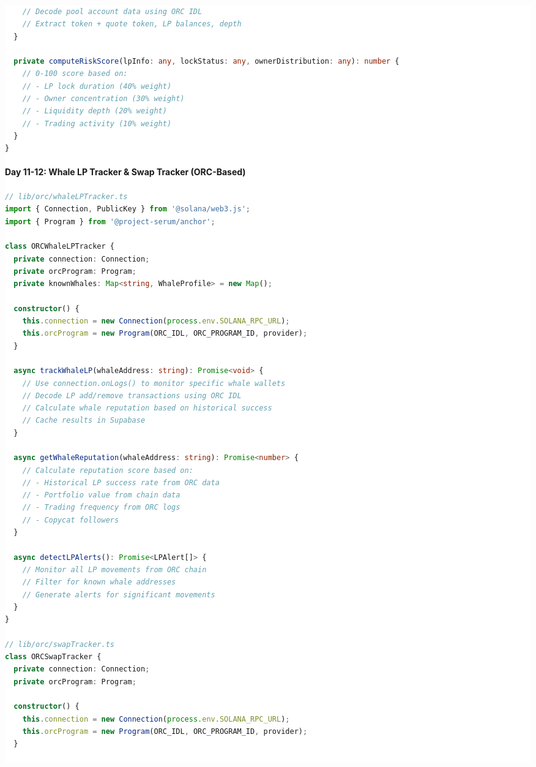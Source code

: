 ```typescript
    // Decode pool account data using ORC IDL
    // Extract token + quote token, LP balances, depth
  }
  
  private computeRiskScore(lpInfo: any, lockStatus: any, ownerDistribution: any): number {
    // 0-100 score based on:
    // - LP lock duration (40% weight)
    // - Owner concentration (30% weight)  
    // - Liquidity depth (20% weight)
    // - Trading activity (10% weight)
  }
}
```

#### **Day 11-12: Whale LP Tracker & Swap Tracker (ORC-Based)**
```typescript
// lib/orc/whaleLPTracker.ts
import { Connection, PublicKey } from '@solana/web3.js';
import { Program } from '@project-serum/anchor';

class ORCWhaleLPTracker {
  private connection: Connection;
  private orcProgram: Program;
  private knownWhales: Map<string, WhaleProfile> = new Map();
  
  constructor() {
    this.connection = new Connection(process.env.SOLANA_RPC_URL);
    this.orcProgram = new Program(ORC_IDL, ORC_PROGRAM_ID, provider);
  }
  
  async trackWhaleLP(whaleAddress: string): Promise<void> {
    // Use connection.onLogs() to monitor specific whale wallets
    // Decode LP add/remove transactions using ORC IDL
    // Calculate whale reputation based on historical success
    // Cache results in Supabase
  }
  
  async getWhaleReputation(whaleAddress: string): Promise<number> {
    // Calculate reputation score based on:
    // - Historical LP success rate from ORC data
    // - Portfolio value from chain data
    // - Trading frequency from ORC logs
    // - Copycat followers
  }
  
  async detectLPAlerts(): Promise<LPAlert[]> {
    // Monitor all LP movements from ORC chain
    // Filter for known whale addresses
    // Generate alerts for significant movements
  }
}

// lib/orc/swapTracker.ts
class ORCSwapTracker {
  private connection: Connection;
  private orcProgram: Program;
  
  constructor() {
    this.connection = new Connection(process.env.SOLANA_RPC_URL);
    this.orcProgram = new Program(ORC_IDL, ORC_PROGRAM_ID, provider);
  }
  
```
